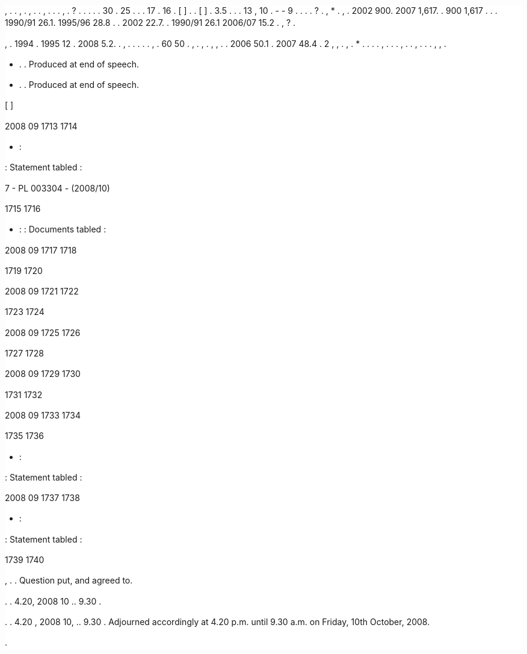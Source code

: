 , . . , . , . . , . . . , . ? . . . . . 30 . 25 . . . 17 . 16 . [ ] . . [ ] . 3.5 . . . 13 , 10 . - - 9 . . . . ? . , * . , . 2002 900. 2007 1,617. . 900 1,617 . . . 1990/91 26.1. 1995/96 28.8 . . 2002 22.7. . 1990/91 26.1 2006/07 15.2 . , ? .

, . 1994 . 1995 12 . 2008 5.2. . , . . . . . , . 60 50 . , . , . , , . . 2006 50.1 . 2007 48.4 . 2 , , . , . * . . . . , . . . , . . , . . . , , .

* . . Produced at end of speech.

* . . Produced at end of speech.

[ ]

2008 09 1713 1714

* :

: Statement tabled :

7 - PL 003304 - (2008/10)

1715 1716

* : : Documents tabled :

2008 09 1717 1718

1719 1720

2008 09 1721 1722

1723 1724

2008 09 1725 1726

1727 1728

2008 09 1729 1730

1731 1732

2008 09 1733 1734

1735 1736

* :

: Statement tabled :

2008 09 1737 1738

* :

: Statement tabled :

1739 1740

, . . Question put, and agreed to.

. . 4.20, 2008 10 .. 9.30 .

. . 4.20 , 2008 10, .. 9.30 . Adjourned accordingly at 4.20 p.m. until 9.30 a.m. on Friday, 10th October, 2008.

.
